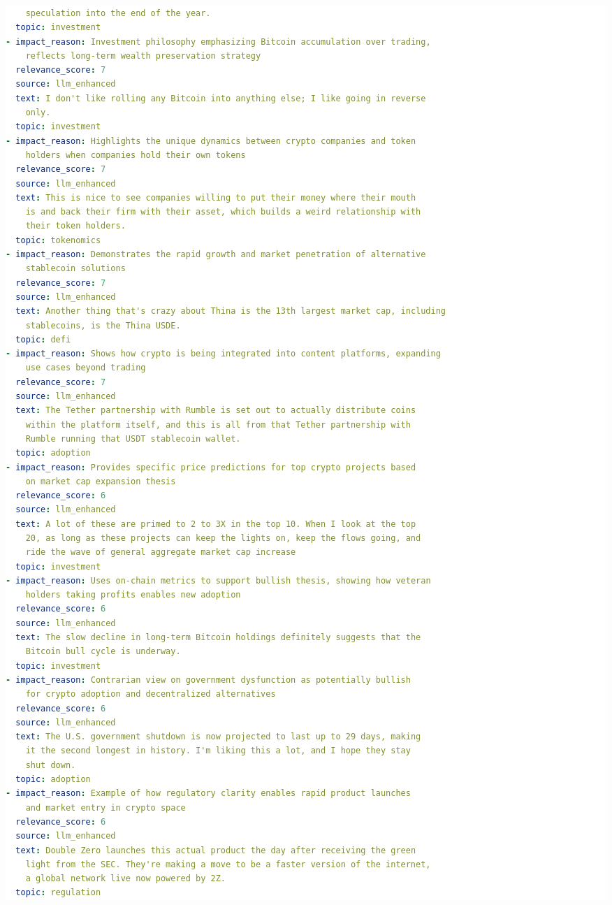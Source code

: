```yaml
    speculation into the end of the year.
  topic: investment
- impact_reason: Investment philosophy emphasizing Bitcoin accumulation over trading,
    reflects long-term wealth preservation strategy
  relevance_score: 7
  source: llm_enhanced
  text: I don't like rolling any Bitcoin into anything else; I like going in reverse
    only.
  topic: investment
- impact_reason: Highlights the unique dynamics between crypto companies and token
    holders when companies hold their own tokens
  relevance_score: 7
  source: llm_enhanced
  text: This is nice to see companies willing to put their money where their mouth
    is and back their firm with their asset, which builds a weird relationship with
    their token holders.
  topic: tokenomics
- impact_reason: Demonstrates the rapid growth and market penetration of alternative
    stablecoin solutions
  relevance_score: 7
  source: llm_enhanced
  text: Another thing that's crazy about Thina is the 13th largest market cap, including
    stablecoins, is the Thina USDE.
  topic: defi
- impact_reason: Shows how crypto is being integrated into content platforms, expanding
    use cases beyond trading
  relevance_score: 7
  source: llm_enhanced
  text: The Tether partnership with Rumble is set out to actually distribute coins
    within the platform itself, and this is all from that Tether partnership with
    Rumble running that USDT stablecoin wallet.
  topic: adoption
- impact_reason: Provides specific price predictions for top crypto projects based
    on market cap expansion thesis
  relevance_score: 6
  source: llm_enhanced
  text: A lot of these are primed to 2 to 3X in the top 10. When I look at the top
    20, as long as these projects can keep the lights on, keep the flows going, and
    ride the wave of general aggregate market cap increase
  topic: investment
- impact_reason: Uses on-chain metrics to support bullish thesis, showing how veteran
    holders taking profits enables new adoption
  relevance_score: 6
  source: llm_enhanced
  text: The slow decline in long-term Bitcoin holdings definitely suggests that the
    Bitcoin bull cycle is underway.
  topic: investment
- impact_reason: Contrarian view on government dysfunction as potentially bullish
    for crypto adoption and decentralized alternatives
  relevance_score: 6
  source: llm_enhanced
  text: The U.S. government shutdown is now projected to last up to 29 days, making
    it the second longest in history. I'm liking this a lot, and I hope they stay
    shut down.
  topic: adoption
- impact_reason: Example of how regulatory clarity enables rapid product launches
    and market entry in crypto space
  relevance_score: 6
  source: llm_enhanced
  text: Double Zero launches this actual product the day after receiving the green
    light from the SEC. They're making a move to be a faster version of the internet,
    a global network live now powered by 2Z.
  topic: regulation
```
